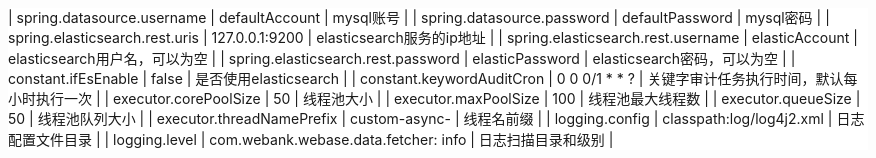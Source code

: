 | spring.datasource.username          | defaultAccount                         | mysql账号                                  |
| spring.datasource.password          | defaultPassword                        | mysql密码                                  |
| spring.elasticsearch.rest.uris      | 127.0.0.1:9200                         | elasticsearch服务的ip地址                  |
| spring.elasticsearch.rest.username  | elasticAccount                         | elasticsearch用户名，可以为空              |
| spring.elasticsearch.rest.password  | elasticPassword                        | elasticsearch密码，可以为空                |
| constant.ifEsEnable                 | false                                  | 是否使用elasticsearch                      |
| constant.keywordAuditCron           | 0 0 0/1 * * ?                          | 关键字审计任务执行时间，默认每小时执行一次 |
| executor.corePoolSize               | 50                                     | 线程池大小                                 |
| executor.maxPoolSize                | 100                                    | 线程池最大线程数                           |
| executor.queueSize                  | 50                                     | 线程池队列大小                             |
| executor.threadNamePrefix           | custom-async-                          | 线程名前缀                                 |
| logging.config                      | classpath:log/log4j2.xml               | 日志配置文件目录                           |
| logging.level                       | com.webank.webase.data.fetcher: info   | 日志扫描目录和级别                         |

